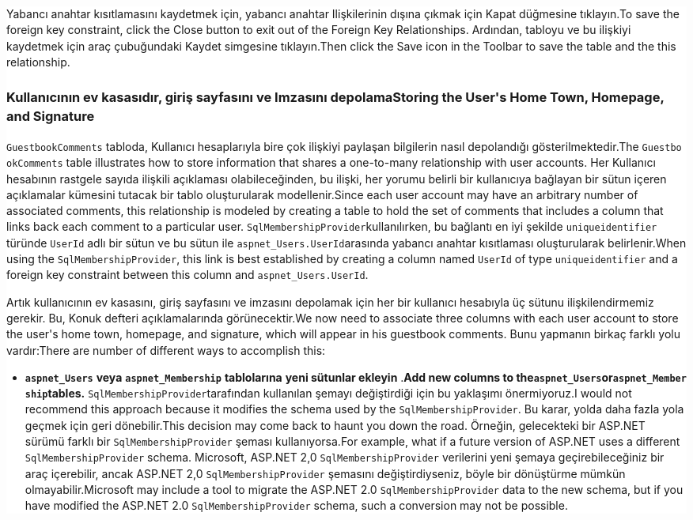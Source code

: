 <span data-ttu-id="995e6-186">Yabancı anahtar kısıtlamasını kaydetmek için, yabancı anahtar Ilişkilerinin dışına çıkmak için Kapat düğmesine tıklayın.</span><span class="sxs-lookup"><span data-stu-id="995e6-186">To save the foreign key constraint, click the Close button to exit out of the Foreign Key Relationships.</span></span> <span data-ttu-id="995e6-187">Ardından, tabloyu ve bu ilişkiyi kaydetmek için araç çubuğundaki Kaydet simgesine tıklayın.</span><span class="sxs-lookup"><span data-stu-id="995e6-187">Then click the Save icon in the Toolbar to save the table and the this relationship.</span></span>

### <a name="storing-the-users-home-town-homepage-and-signature"></a><span data-ttu-id="995e6-188">Kullanıcının ev kasasıdır, giriş sayfasını ve Imzasını depolama</span><span class="sxs-lookup"><span data-stu-id="995e6-188">Storing the User's Home Town, Homepage, and Signature</span></span>

<span data-ttu-id="995e6-189">`GuestbookComments` tabloda, Kullanıcı hesaplarıyla bire çok ilişkiyi paylaşan bilgilerin nasıl depolandığı gösterilmektedir.</span><span class="sxs-lookup"><span data-stu-id="995e6-189">The `GuestbookComments` table illustrates how to store information that shares a one-to-many relationship with user accounts.</span></span> <span data-ttu-id="995e6-190">Her Kullanıcı hesabının rastgele sayıda ilişkili açıklaması olabileceğinden, bu ilişki, her yorumu belirli bir kullanıcıya bağlayan bir sütun içeren açıklamalar kümesini tutacak bir tablo oluşturularak modellenir.</span><span class="sxs-lookup"><span data-stu-id="995e6-190">Since each user account may have an arbitrary number of associated comments, this relationship is modeled by creating a table to hold the set of comments that includes a column that links back each comment to a particular user.</span></span> <span data-ttu-id="995e6-191">`SqlMembershipProvider`kullanılırken, bu bağlantı en iyi şekilde `uniqueidentifier` türünde `UserId` adlı bir sütun ve bu sütun ile `aspnet_Users.UserId`arasında yabancı anahtar kısıtlaması oluşturularak belirlenir.</span><span class="sxs-lookup"><span data-stu-id="995e6-191">When using the `SqlMembershipProvider`, this link is best established by creating a column named `UserId` of type `uniqueidentifier` and a foreign key constraint between this column and `aspnet_Users.UserId`.</span></span>

<span data-ttu-id="995e6-192">Artık kullanıcının ev kasasını, giriş sayfasını ve imzasını depolamak için her bir kullanıcı hesabıyla üç sütunu ilişkilendirmemiz gerekir. Bu, Konuk defteri açıklamalarında görünecektir.</span><span class="sxs-lookup"><span data-stu-id="995e6-192">We now need to associate three columns with each user account to store the user's home town, homepage, and signature, which will appear in his guestbook comments.</span></span> <span data-ttu-id="995e6-193">Bunu yapmanın birkaç farklı yolu vardır:</span><span class="sxs-lookup"><span data-stu-id="995e6-193">There are number of different ways to accomplish this:</span></span>

- <span data-ttu-id="995e6-194"><strong>`aspnet_Users`</strong> <strong>veya</strong> <strong>`aspnet_Membership`</strong> <strong>tablolarına</strong> <strong>yeni sütunlar ekleyin</strong> .</span><span class="sxs-lookup"><span data-stu-id="995e6-194"><strong>Add new columns to the</strong><strong>`aspnet_Users`</strong><strong>or</strong><strong>`aspnet_Membership`</strong><strong>tables.</strong></span></span> <span data-ttu-id="995e6-195">`SqlMembershipProvider`tarafından kullanılan şemayı değiştirdiği için bu yaklaşımı önermiyoruz.</span><span class="sxs-lookup"><span data-stu-id="995e6-195">I would not recommend this approach because it modifies the schema used by the `SqlMembershipProvider`.</span></span> <span data-ttu-id="995e6-196">Bu karar, yolda daha fazla yola geçmek için geri dönebilir.</span><span class="sxs-lookup"><span data-stu-id="995e6-196">This decision may come back to haunt you down the road.</span></span> <span data-ttu-id="995e6-197">Örneğin, gelecekteki bir ASP.NET sürümü farklı bir `SqlMembershipProvider` şeması kullanıyorsa.</span><span class="sxs-lookup"><span data-stu-id="995e6-197">For example, what if a future version of ASP.NET uses a different `SqlMembershipProvider` schema.</span></span> <span data-ttu-id="995e6-198">Microsoft, ASP.NET 2,0 `SqlMembershipProvider` verilerini yeni şemaya geçirebileceğiniz bir araç içerebilir, ancak ASP.NET 2,0 `SqlMembershipProvider` şemasını değiştirdiyseniz, böyle bir dönüştürme mümkün olmayabilir.</span><span class="sxs-lookup"><span data-stu-id="995e6-198">Microsoft may include a tool to migrate the ASP.NET 2.0 `SqlMembershipProvider` data to the new schema, but if you have modified the ASP.NET 2.0 `SqlMembershipProvider` schema, such a conversion may not be possible.</span></span>
